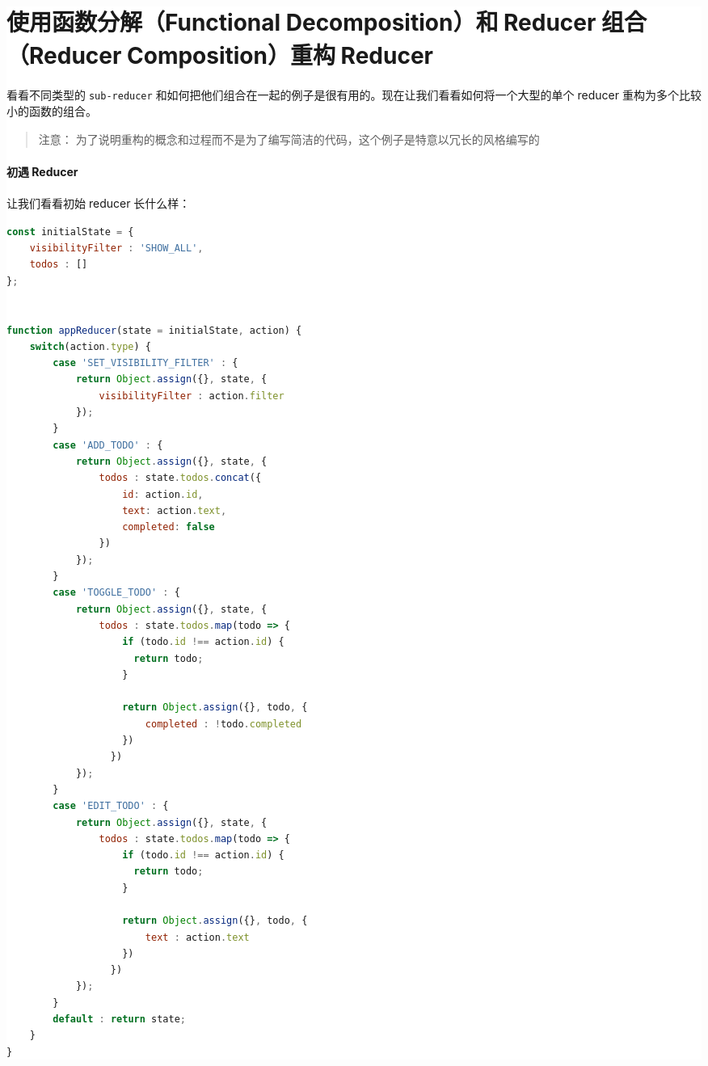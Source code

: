 # 使用函数分解（Functional Decomposition）和 Reducer 组合（Reducer Composition）重构 Reducer

看看不同类型的 `sub-reducer` 和如何把他们组合在一起的例子是很有用的。现在让我们看看如何将一个大型的单个 reducer 重构为多个比较小的函数的组合。

> 注意： 为了说明重构的概念和过程而不是为了编写简洁的代码，这个例子是特意以冗长的风格编写的

#### 初遇 Reducer

让我们看看初始 reducer 长什么样：

``` javascript
const initialState = {
    visibilityFilter : 'SHOW_ALL',
    todos : []
};


function appReducer(state = initialState, action) {
    switch(action.type) {
        case 'SET_VISIBILITY_FILTER' : {
            return Object.assign({}, state, {
                visibilityFilter : action.filter
            });
        }
        case 'ADD_TODO' : {
            return Object.assign({}, state, {
                todos : state.todos.concat({
                    id: action.id,
                    text: action.text,
                    completed: false
                })
            });
        }
        case 'TOGGLE_TODO' : {
            return Object.assign({}, state, {
                todos : state.todos.map(todo => {
                    if (todo.id !== action.id) {
                      return todo;
                    }

                    return Object.assign({}, todo, {
                        completed : !todo.completed
                    })
                  })
            });
        }
        case 'EDIT_TODO' : {
            return Object.assign({}, state, {
                todos : state.todos.map(todo => {
                    if (todo.id !== action.id) {
                      return todo;
                    }

                    return Object.assign({}, todo, {
                        text : action.text
                    })
                  })
            });
        }
        default : return state;
    }
}

```